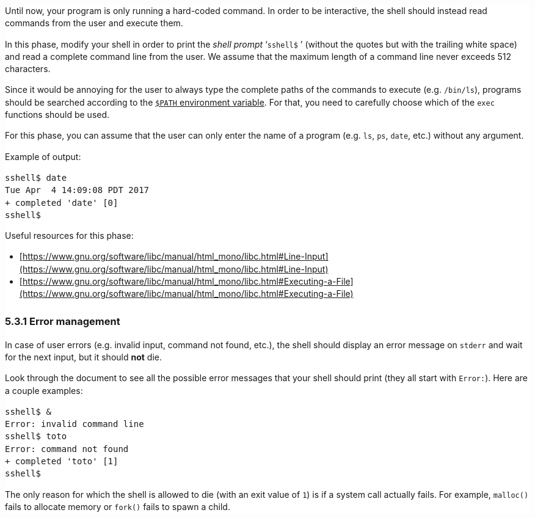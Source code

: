 Until now, your program is only running a hard-coded command. In order to be interactive, the shell should instead read commands from the user and execute them.

In this phase, modify your shell in order to print the _shell prompt_ ‘`sshell$` ’ (without the quotes but with the trailing white space) and read a complete command line from the user. We assume that the maximum length of a command line never exceeds 512 characters.

Since it would be annoying for the user to always type the complete paths of the commands to execute (e.g. `/bin/ls`), programs should be searched according to the [`$PATH` environment variable](https://www.gnu.org/software/libc/manual/html_mono/libc.html#Standard-Environment). For that, you need to carefully choose which of the `exec` functions should be used.

For this phase, you can assume that the user can only enter the name of a program (e.g. `ls`, `ps`, `date`, etc.) without any argument.

Example of output:

<div class="highlight">

<pre><span></span><span class="go">sshell$ date</span>
<span class="go">Tue Apr  4 14:09:08 PDT 2017</span>
<span class="go">+ completed 'date' [0]</span>
<span class="go">sshell$</span>
</pre>

</div>

Useful resources for this phase:

*   [https://www.gnu.org/software/libc/manual/html_mono/libc.html#Line-Input](https://www.gnu.org/software/libc/manual/html_mono/libc.html#Line-Input)
*   [https://www.gnu.org/software/libc/manual/html_mono/libc.html#Executing-a-File](https://www.gnu.org/software/libc/manual/html_mono/libc.html#Executing-a-File)

### <span class="header-section-number">5.3.1</span> Error management

In case of user errors (e.g. invalid input, command not found, etc.), the shell should display an error message on `stderr` and wait for the next input, but it should **not** die.

Look through the document to see all the possible error messages that your shell should print (they all start with `Error:`). Here are a couple examples:

<div class="highlight">

<pre><span></span><span class="go">sshell$ &</span>
<span class="go">Error: invalid command line</span>
<span class="go">sshell$ toto</span>
<span class="go">Error: command not found</span>
<span class="go">+ completed 'toto' [1]</span>
<span class="go">sshell$</span>
</pre>

</div>

The only reason for which the shell is allowed to die (with an exit value of `1`) is if a system call actually fails. For example, `malloc()` fails to allocate memory or `fork()` fails to spawn a child.
